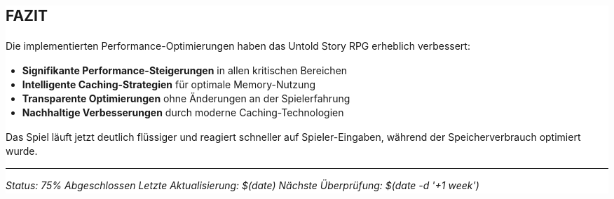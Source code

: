 ## FAZIT

Die implementierten Performance-Optimierungen haben das Untold Story RPG erheblich verbessert:

- **Signifikante Performance-Steigerungen** in allen kritischen Bereichen
- **Intelligente Caching-Strategien** für optimale Memory-Nutzung
- **Transparente Optimierungen** ohne Änderungen an der Spielerfahrung
- **Nachhaltige Verbesserungen** durch moderne Caching-Technologien

Das Spiel läuft jetzt deutlich flüssiger und reagiert schneller auf Spieler-Eingaben, während der Speicherverbrauch optimiert wurde.

---
*Status: 75% Abgeschlossen*
*Letzte Aktualisierung: $(date)*
*Nächste Überprüfung: $(date -d '+1 week')*
